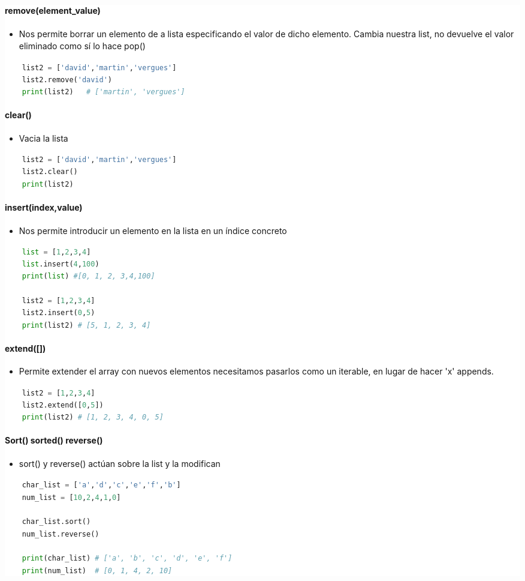#### **remove(element_value)**

- Nos permite borrar un elemento de a lista especificando el valor de dicho elemento. Cambia nuestra list, no devuelve el valor eliminado como sí lo hace pop()

```python
    list2 = ['david','martin','vergues']
    list2.remove('david')
    print(list2)   # ['martin', 'vergues']
```

#### **clear()**

- Vacia la lista

```python
    list2 = ['david','martin','vergues']
    list2.clear()
    print(list2)
```

#### **insert(index,value)**

- Nos permite introducir un elemento en la lista en un índice concreto

```python
    list = [1,2,3,4]
    list.insert(4,100)
    print(list) #[0, 1, 2, 3,4,100]

    list2 = [1,2,3,4]
    list2.insert(0,5)
    print(list2) # [5, 1, 2, 3, 4]
```

#### **extend([])**

- Permite extender el array con nuevos elementos necesitamos pasarlos como un iterable, en lugar de hacer 'x' appends.

```python
    list2 = [1,2,3,4]
    list2.extend([0,5])
    print(list2) # [1, 2, 3, 4, 0, 5]
```

#### **Sort() sorted() reverse()**

- sort() y reverse() actúan sobre la list y la modifican

```python
    char_list = ['a','d','c','e','f','b']
    num_list = [10,2,4,1,0]

    char_list.sort()
    num_list.reverse()

    print(char_list) # ['a', 'b', 'c', 'd', 'e', 'f']
    print(num_list)  # [0, 1, 4, 2, 10]
```

